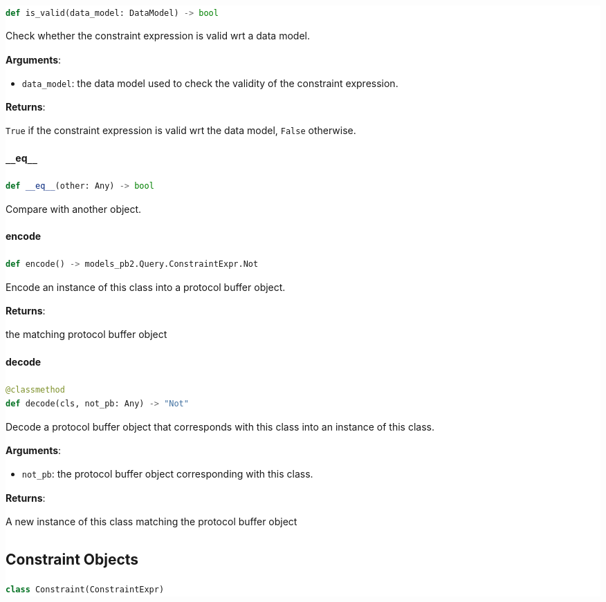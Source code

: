 ```python
def is_valid(data_model: DataModel) -> bool
```

Check whether the constraint expression is valid wrt a data model.

**Arguments**:

- `data_model`: the data model used to check the validity of the constraint expression.

**Returns**:

``True`` if the constraint expression is valid wrt the data model, ``False`` otherwise.

<a id="aea.helpers.search.models.Not.__eq__"></a>

#### `__`eq`__`

```python
def __eq__(other: Any) -> bool
```

Compare with another object.

<a id="aea.helpers.search.models.Not.encode"></a>

#### encode

```python
def encode() -> models_pb2.Query.ConstraintExpr.Not
```

Encode an instance of this class into a protocol buffer object.

**Returns**:

the matching protocol buffer object

<a id="aea.helpers.search.models.Not.decode"></a>

#### decode

```python
@classmethod
def decode(cls, not_pb: Any) -> "Not"
```

Decode a protocol buffer object that corresponds with this class into an instance of this class.

**Arguments**:

- `not_pb`: the protocol buffer object corresponding with this class.

**Returns**:

A new instance of this class matching the protocol buffer object

<a id="aea.helpers.search.models.Constraint"></a>

## Constraint Objects

```python
class Constraint(ConstraintExpr)
```
